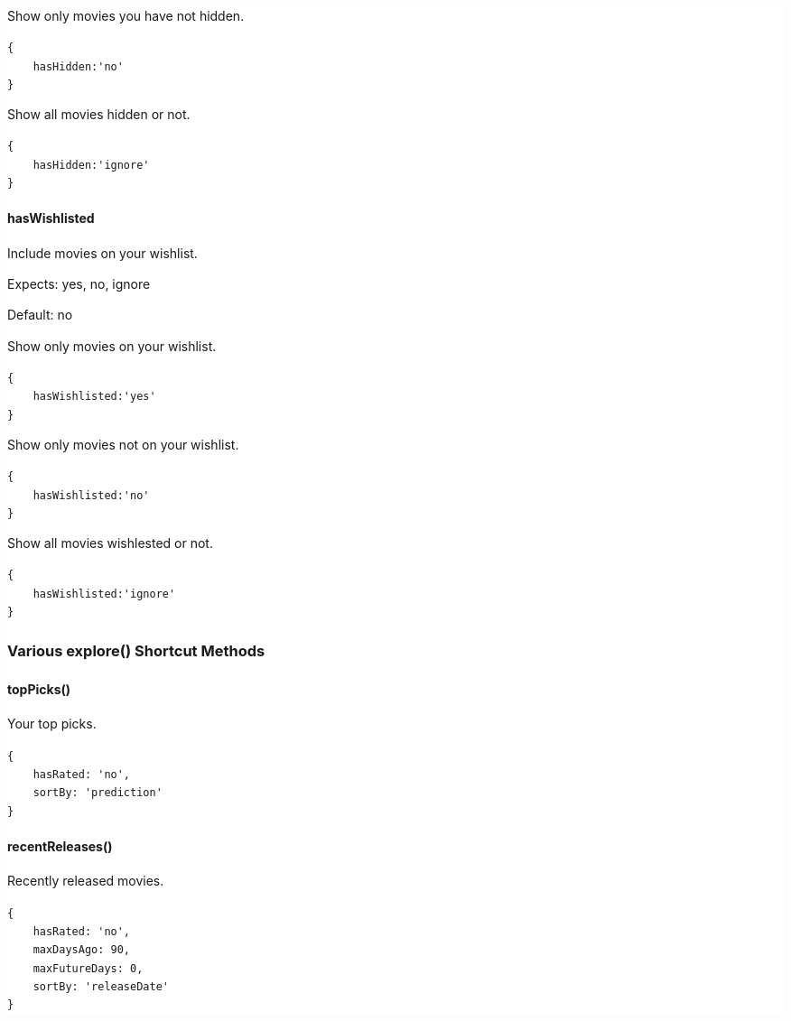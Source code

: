 Show only movies you have not hidden.

    {
        hasHidden:'no'
    }
Show all movies hidden or not.

    {
        hasHidden:'ignore'
    }

#### hasWishlisted

Include movies on your wishlist.

Expects: yes, no, ignore

Default: no

Show only movies on your wishlist.

    {
        hasWishlisted:'yes'
    }

Show only movies not on your wishlist.

    {
        hasWishlisted:'no'
    }

Show all movies wishlested or not.

    {
        hasWishlisted:'ignore'
    }

### Various explore() Shortcut Methods

#### topPicks()

Your top picks.

    {
        hasRated: 'no',
        sortBy: 'prediction'
    }

#### recentReleases()

Recently released movies.

    {
        hasRated: 'no',
        maxDaysAgo: 90,
        maxFutureDays: 0,
        sortBy: 'releaseDate'
    }
